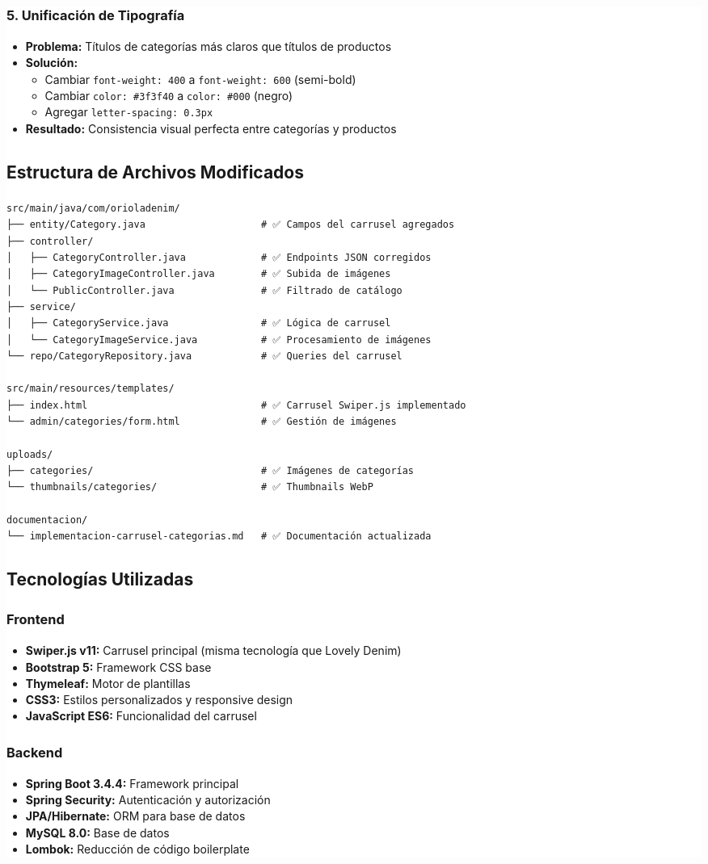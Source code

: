 ### 5. Unificación de Tipografía
- **Problema:** Títulos de categorías más claros que títulos de productos
- **Solución:** 
  - Cambiar `font-weight: 400` a `font-weight: 600` (semi-bold)
  - Cambiar `color: #3f3f40` a `color: #000` (negro)
  - Agregar `letter-spacing: 0.3px`
- **Resultado:** Consistencia visual perfecta entre categorías y productos

## Estructura de Archivos Modificados

```
src/main/java/com/orioladenim/
├── entity/Category.java                    # ✅ Campos del carrusel agregados
├── controller/
│   ├── CategoryController.java             # ✅ Endpoints JSON corregidos
│   ├── CategoryImageController.java        # ✅ Subida de imágenes
│   └── PublicController.java               # ✅ Filtrado de catálogo
├── service/
│   ├── CategoryService.java                # ✅ Lógica de carrusel
│   └── CategoryImageService.java           # ✅ Procesamiento de imágenes
└── repo/CategoryRepository.java            # ✅ Queries del carrusel

src/main/resources/templates/
├── index.html                              # ✅ Carrusel Swiper.js implementado
└── admin/categories/form.html              # ✅ Gestión de imágenes

uploads/
├── categories/                             # ✅ Imágenes de categorías
└── thumbnails/categories/                  # ✅ Thumbnails WebP

documentacion/
└── implementacion-carrusel-categorias.md   # ✅ Documentación actualizada
```

## Tecnologías Utilizadas

### Frontend
- **Swiper.js v11:** Carrusel principal (misma tecnología que Lovely Denim)
- **Bootstrap 5:** Framework CSS base
- **Thymeleaf:** Motor de plantillas
- **CSS3:** Estilos personalizados y responsive design
- **JavaScript ES6:** Funcionalidad del carrusel

### Backend
- **Spring Boot 3.4.4:** Framework principal
- **Spring Security:** Autenticación y autorización
- **JPA/Hibernate:** ORM para base de datos
- **MySQL 8.0:** Base de datos
- **Lombok:** Reducción de código boilerplate
